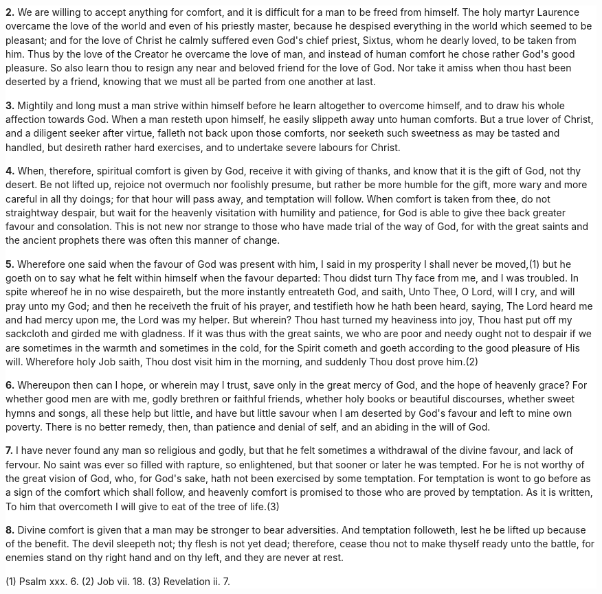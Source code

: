 **2.** We are willing to accept anything for comfort, and it is difficult for a man to be freed from himself. The holy martyr Laurence overcame the love of the world and even of his priestly master, because he despised everything in the world which seemed to be pleasant; and for the love of Christ he calmly suffered even God\'s chief priest, Sixtus, whom he dearly loved, to be taken from him. Thus by the love of the Creator he overcame the love of man, and instead of human comfort he chose rather God\'s good pleasure. So also learn thou to resign any near and beloved friend for the love of God. Nor take it amiss when thou hast been deserted by a friend, knowing that we must all be parted from one another at last.

**3.** Mightily and long must a man strive within himself before he learn altogether to overcome himself, and to draw his whole affection towards God. When a man resteth upon himself, he easily slippeth away unto human comforts. But a true lover of Christ, and a diligent seeker after virtue, falleth not back upon those comforts, nor seeketh such sweetness as may be tasted and handled, but desireth rather hard exercises, and to undertake severe labours for Christ.

**4.** When, therefore, spiritual comfort is given by God, receive it with giving of thanks, and know that it is the gift of God, not thy desert. Be not lifted up, rejoice not overmuch nor foolishly presume, but rather be more humble for the gift, more wary and more careful in all thy doings; for that hour will pass away, and temptation will follow. When comfort is taken from thee, do not straightway despair, but wait for the heavenly visitation with humility and patience, for God is able to give thee back greater favour and consolation. This is not new nor strange to those who have made trial of the way of God, for with the great saints and the ancient prophets there was often this manner of change.

**5.** Wherefore one said when the favour of God was present with him, I said in my prosperity I shall never be moved,(1) but he goeth on to say what he felt within himself when the favour departed: Thou didst turn Thy face from me, and I was troubled. In spite whereof he in no wise despaireth, but the more instantly entreateth God, and saith, Unto Thee, O Lord, will I cry, and will pray unto my God; and then he receiveth the fruit of his prayer, and testifieth how he hath been heard, saying, The Lord heard me and had mercy upon me, the Lord was my helper. But wherein? Thou hast turned my heaviness into joy, Thou hast put off my sackcloth and girded me with gladness. If it was thus with the great saints, we who are poor and needy ought not to despair if we are sometimes in the warmth and sometimes in the cold, for the Spirit cometh and goeth according to the good pleasure of His will. Wherefore holy Job saith, Thou dost visit him in the morning, and suddenly Thou dost prove him.(2)

**6.** Whereupon then can I hope, or wherein may I trust, save only in the great mercy of God, and the hope of heavenly grace? For whether good men are with me, godly brethren or faithful friends, whether holy books or beautiful discourses, whether sweet hymns and songs, all these help but little, and have but little savour when I am deserted by God\'s favour and left to mine own poverty. There is no better remedy, then, than patience and denial of self, and an abiding in the will of God.

**7.** I have never found any man so religious and godly, but that he felt sometimes a withdrawal of the divine favour, and lack of fervour. No saint was ever so filled with rapture, so enlightened, but that sooner or later he was tempted. For he is not worthy of the great vision of God, who, for God\'s sake, hath not been exercised by some temptation. For temptation is wont to go before as a sign of the comfort which shall follow, and heavenly comfort is promised to those who are proved by temptation. As it is written, To him that overcometh I will give to eat of the tree of life.(3)

**8.** Divine comfort is given that a man may be stronger to bear adversities. And temptation followeth, lest he be lifted up because of the benefit. The devil sleepeth not; thy flesh is not yet dead; therefore, cease thou not to make thyself ready unto the battle, for enemies stand on thy right hand and on thy left, and they are never at rest.

\(1\) Psalm xxx. 6. (2) Job vii. 18. (3) Revelation ii. 7.
